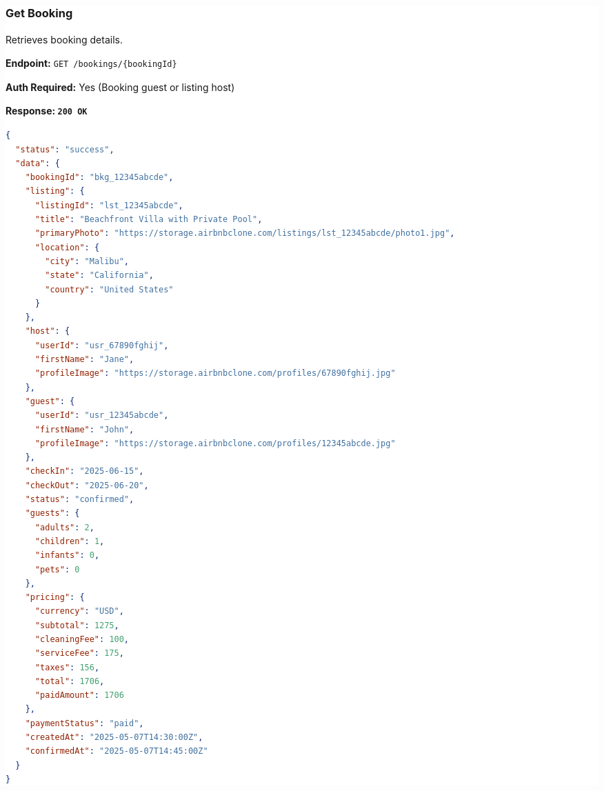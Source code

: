 ### Get Booking

Retrieves booking details.

**Endpoint:** `GET /bookings/{bookingId}`

**Auth Required:** Yes (Booking guest or listing host)

**Response: `200 OK`**
```json
{
  "status": "success",
  "data": {
    "bookingId": "bkg_12345abcde",
    "listing": {
      "listingId": "lst_12345abcde",
      "title": "Beachfront Villa with Private Pool",
      "primaryPhoto": "https://storage.airbnbclone.com/listings/lst_12345abcde/photo1.jpg",
      "location": {
        "city": "Malibu",
        "state": "California",
        "country": "United States"
      }
    },
    "host": {
      "userId": "usr_67890fghij",
      "firstName": "Jane",
      "profileImage": "https://storage.airbnbclone.com/profiles/67890fghij.jpg"
    },
    "guest": {
      "userId": "usr_12345abcde",
      "firstName": "John",
      "profileImage": "https://storage.airbnbclone.com/profiles/12345abcde.jpg"
    },
    "checkIn": "2025-06-15",
    "checkOut": "2025-06-20",
    "status": "confirmed",
    "guests": {
      "adults": 2,
      "children": 1,
      "infants": 0,
      "pets": 0
    },
    "pricing": {
      "currency": "USD",
      "subtotal": 1275,
      "cleaningFee": 100,
      "serviceFee": 175,
      "taxes": 156,
      "total": 1706,
      "paidAmount": 1706
    },
    "paymentStatus": "paid",
    "createdAt": "2025-05-07T14:30:00Z",
    "confirmedAt": "2025-05-07T14:45:00Z"
  }
}
```
